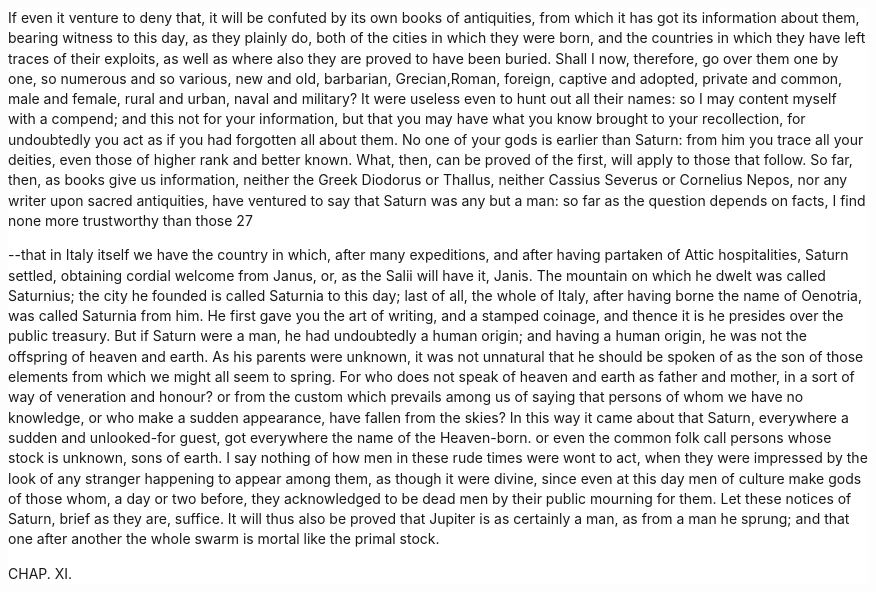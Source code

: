 If even it venture to deny that, it will be confuted by its own books of antiquities, from which it has got its information about them, bearing witness to this day, as they plainly do, both of the cities in which they were born, and the countries in which they have left traces of their exploits, as well as where also they are proved to have been buried. Shall I now, therefore, go over them one by one, so numerous and so various, new and old, barbarian, Grecian,Roman, foreign, captive and adopted, private and common, male and female, rural and urban, naval and military? It were useless even to hunt out all their names: so I may content myself with a compend; and this not for your information, but that you may have what you know brought to your recollection, for undoubtedly you act as if you had forgotten all about them. No one of your gods is earlier than Saturn: from him you trace all your deities, even those of higher rank and better known. What, then, can be proved of the first, will apply to those that follow. So far, then, as books give us information, neither the Greek Diodorus or Thallus, neither Cassius Severus or Cornelius Nepos, nor any writer upon sacred antiquities, have ventured to say that Saturn was any but a man: so far as the question depends on facts, I find none more trustworthy than those 27

--that in Italy itself we have the country in which, after many expeditions, and after having partaken of Attic hospitalities, Saturn settled, obtaining cordial welcome from Janus, or, as the Salii will have it, Janis. The mountain on which he dwelt was called Saturnius; the city he founded is called Saturnia to this day; last of all, the whole of Italy, after having borne the name of Oenotria, was called Saturnia from him. He first gave you the art of writing, and a stamped coinage, and thence it is he presides over the public treasury. But if Saturn were a man, he had undoubtedly a human origin; and having a human origin, he was not the offspring of heaven and earth. As his parents were unknown, it was not unnatural that he should be spoken of as the son of those elements from which we might all seem to spring. For who does not speak of heaven and earth as father and mother, in a sort of way of veneration and honour? or from the custom which prevails among us of saying that persons of whom we have no knowledge, or who make a sudden appearance, have fallen from the skies? In this way it came about that Saturn, everywhere a sudden and unlooked-for guest, got everywhere the name of the Heaven-born. or even the common folk call persons whose stock is unknown, sons of earth. I say nothing of how men in these rude times were wont to act, when they were impressed by the look of any stranger happening to appear among them, as though it were divine, since even at this day men of culture make gods of those whom, a day or two before, they acknowledged to be dead men by their public mourning for them. Let these notices of Saturn, brief as they are, suffice. It will thus also be proved that Jupiter is as certainly a man, as from a man he sprung; and that one after another the whole swarm is mortal like the primal stock.

CHAP. XI.
